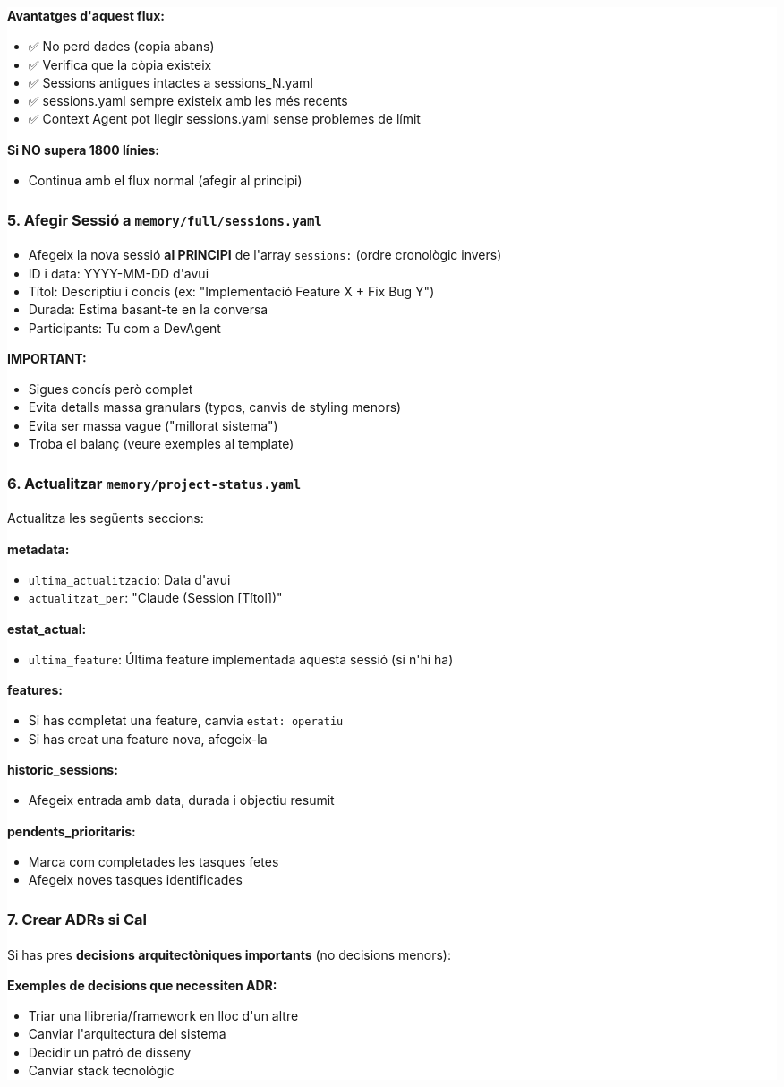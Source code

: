 **Avantatges d'aquest flux:**
- ✅ No perd dades (copia abans)
- ✅ Verifica que la còpia existeix
- ✅ Sessions antigues intactes a sessions_N.yaml
- ✅ sessions.yaml sempre existeix amb les més recents
- ✅ Context Agent pot llegir sessions.yaml sense problemes de límit

**Si NO supera 1800 línies:**
- Continua amb el flux normal (afegir al principi)

### 5. Afegir Sessió a `memory/full/sessions.yaml`

- Afegeix la nova sessió **al PRINCIPI** de l'array `sessions:` (ordre cronològic invers)
- ID i data: YYYY-MM-DD d'avui
- Títol: Descriptiu i concís (ex: "Implementació Feature X + Fix Bug Y")
- Durada: Estima basant-te en la conversa
- Participants: Tu com a DevAgent

**IMPORTANT:**
- Sigues concís però complet
- Evita detalls massa granulars (typos, canvis de styling menors)
- Evita ser massa vague ("millorat sistema")
- Troba el balanç (veure exemples al template)

### 6. Actualitzar `memory/project-status.yaml`

Actualitza les següents seccions:

**metadata:**
- `ultima_actualitzacio`: Data d'avui
- `actualitzat_per`: "Claude (Session [Títol])"

**estat_actual:**
- `ultima_feature`: Última feature implementada aquesta sessió (si n'hi ha)

**features:**
- Si has completat una feature, canvia `estat: operatiu`
- Si has creat una feature nova, afegeix-la

**historic_sessions:**
- Afegeix entrada amb data, durada i objectiu resumit

**pendents_prioritaris:**
- Marca com completades les tasques fetes
- Afegeix noves tasques identificades

### 7. Crear ADRs si Cal

Si has pres **decisions arquitectòniques importants** (no decisions menors):

**Exemples de decisions que necessiten ADR:**
- Triar una llibreria/framework en lloc d'un altre
- Canviar l'arquitectura del sistema
- Decidir un patró de disseny
- Canviar stack tecnològic
